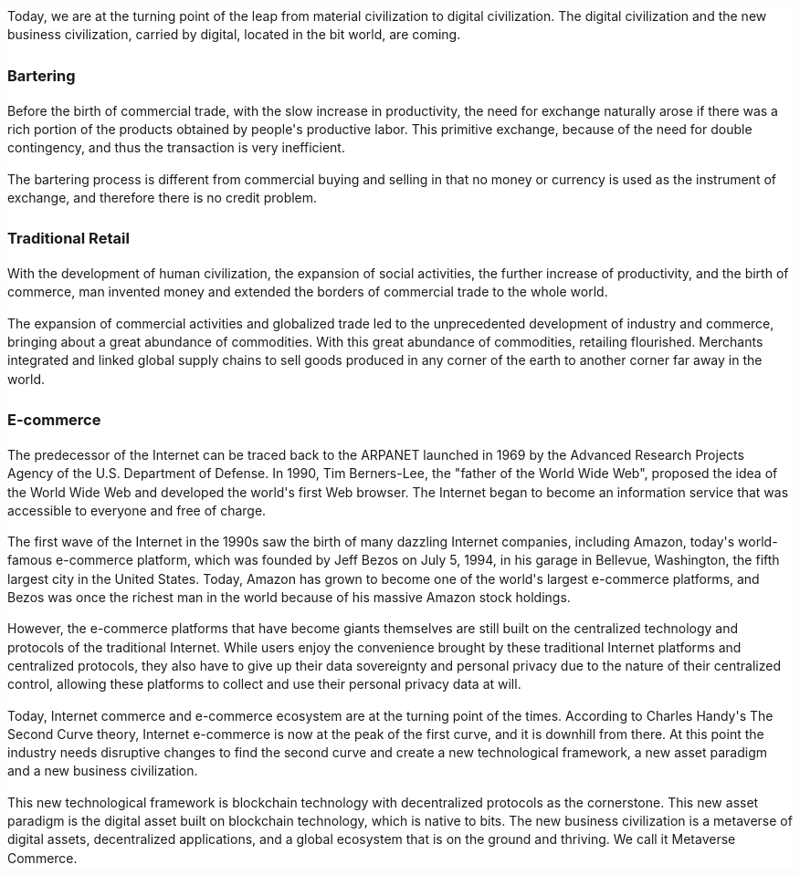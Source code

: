 Today, we are at the turning point of the leap from material civilization to digital civilization. The digital civilization and the new business civilization, carried by digital, located in the bit world, are coming.

### Bartering

Before the birth of commercial trade, with the slow increase in productivity, the need for exchange naturally arose if there was a rich portion of the products obtained by people's productive labor. This primitive exchange, because of the need for double contingency, and thus the transaction is very inefficient.

The bartering process is different from commercial buying and selling in that no money or currency is used as the instrument of exchange, and therefore there is no credit problem.

### Traditional Retail

With the development of human civilization, the expansion of social activities, the further increase of productivity, and the birth of commerce, man invented money and extended the borders of commercial trade to the whole world.

The expansion of commercial activities and globalized trade led to the unprecedented development of industry and commerce, bringing about a great abundance of commodities. With this great abundance of commodities, retailing flourished. Merchants integrated and linked global supply chains to sell goods produced in any corner of the earth to another corner far away in the world.

### E-commerce

The predecessor of the Internet can be traced back to the ARPANET launched in 1969 by the Advanced Research Projects Agency of the U.S. Department of Defense. In 1990, Tim Berners-Lee, the "father of the World Wide Web", proposed the idea of the World Wide Web and developed the world's first Web browser. The Internet began to become an information service that was accessible to everyone and free of charge.

The first wave of the Internet in the 1990s saw the birth of many dazzling Internet companies, including Amazon, today's world-famous e-commerce platform, which was founded by Jeff Bezos on July 5, 1994, in his garage in Bellevue, Washington, the fifth largest city in the United States. Today, Amazon has grown to become one of the world's largest e-commerce platforms, and Bezos was once the richest man in the world because of his massive Amazon stock holdings.

However, the e-commerce platforms that have become giants themselves are still built on the centralized technology and protocols of the traditional Internet. While users enjoy the convenience brought by these traditional Internet platforms and centralized protocols, they also have to give up their data sovereignty and personal privacy due to the nature of their centralized control, allowing these platforms to collect and use their personal privacy data at will.

Today, Internet commerce and e-commerce ecosystem are at the turning point of the times. According to Charles Handy's The Second Curve theory, Internet e-commerce is now at the peak of the first curve, and it is downhill from there. At this point the industry needs disruptive changes to find the second curve and create a new technological framework, a new asset paradigm and a new business civilization.

This new technological framework is blockchain technology with decentralized protocols as the cornerstone. This new asset paradigm is the digital asset built on blockchain technology, which is native to bits. The new business civilization is a metaverse of digital assets, decentralized applications, and a global ecosystem that is on the ground and thriving. We call it Metaverse Commerce.
